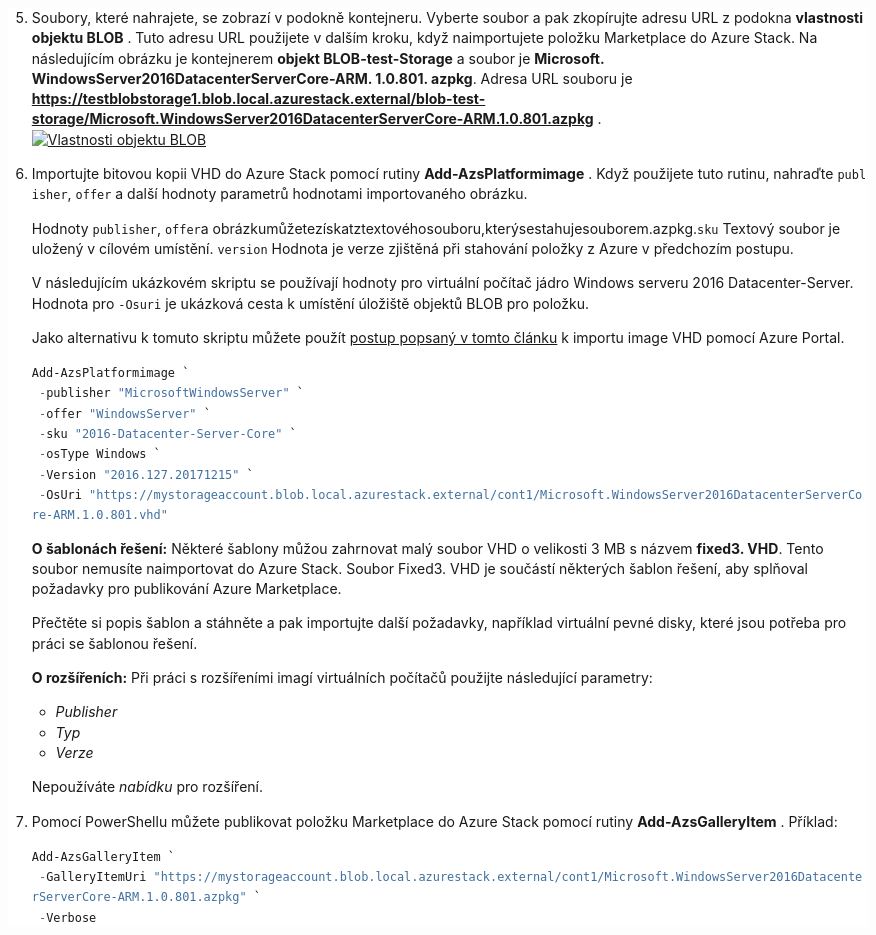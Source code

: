    5. Soubory, které nahrajete, se zobrazí v podokně kontejneru. Vyberte soubor a pak zkopírujte adresu URL z podokna **vlastnosti objektu BLOB** . Tuto adresu URL použijete v dalším kroku, když naimportujete položku Marketplace do Azure Stack.  Na následujícím obrázku je kontejnerem **objekt BLOB-test-Storage** a soubor je **Microsoft. WindowsServer2016DatacenterServerCore-ARM. 1.0.801. azpkg**. Adresa URL souboru je **https://testblobstorage1.blob.local.azurestack.external/blob-test-storage/Microsoft.WindowsServer2016DatacenterServerCore-ARM.1.0.801.azpkg** .  
      [![Vlastnosti objektu BLOB](media/azure-stack-download-azure-marketplace-item/blob-storagesm.png "Vlastnosti objektu BLOB")](media/azure-stack-download-azure-marketplace-item/blob-storage.png#lightbox)  

3. Importujte bitovou kopii VHD do Azure Stack pomocí rutiny **Add-AzsPlatformimage** . Když použijete tuto rutinu, nahraďte `publisher`, `offer` a další hodnoty parametrů hodnotami importovaného obrázku.

   Hodnoty `publisher`, `offer`a obrázkumůžetezískatztextovéhosouboru,kterýsestahujesouborem.azpkg.`sku` Textový soubor je uložený v cílovém umístění. `version` Hodnota je verze zjištěná při stahování položky z Azure v předchozím postupu.

   V následujícím ukázkovém skriptu se používají hodnoty pro virtuální počítač jádro Windows serveru 2016 Datacenter-Server. Hodnota pro `-Osuri` je ukázková cesta k umístění úložiště objektů BLOB pro položku.

   Jako alternativu k tomuto skriptu můžete použít [postup popsaný v tomto článku](azure-stack-add-vm-image.md#add-a-vm-image-through-the-portal) k importu image VHD pomocí Azure Portal.

   ```powershell  
   Add-AzsPlatformimage `
    -publisher "MicrosoftWindowsServer" `
    -offer "WindowsServer" `
    -sku "2016-Datacenter-Server-Core" `
    -osType Windows `
    -Version "2016.127.20171215" `
    -OsUri "https://mystorageaccount.blob.local.azurestack.external/cont1/Microsoft.WindowsServer2016DatacenterServerCore-ARM.1.0.801.vhd"  
   ```

   **O šablonách řešení:** Některé šablony můžou zahrnovat malý soubor VHD o velikosti 3 MB s názvem **fixed3. VHD**. Tento soubor nemusíte naimportovat do Azure Stack. Soubor Fixed3. VHD je součástí některých šablon řešení, aby splňoval požadavky pro publikování Azure Marketplace.

   Přečtěte si popis šablon a stáhněte a pak importujte další požadavky, například virtuální pevné disky, které jsou potřeba pro práci se šablonou řešení.  

   **O rozšířeních:** Při práci s rozšířeními imagí virtuálních počítačů použijte následující parametry:
   - *Publisher*
   - *Typ*
   - *Verze*  

   Nepoužíváte *nabídku* pro rozšíření.

4. Pomocí PowerShellu můžete publikovat položku Marketplace do Azure Stack pomocí rutiny **Add-AzsGalleryItem** . Příklad:

    ```powershell
    Add-AzsGalleryItem `
     -GalleryItemUri "https://mystorageaccount.blob.local.azurestack.external/cont1/Microsoft.WindowsServer2016DatacenterServerCore-ARM.1.0.801.azpkg" `
     -Verbose
    ```
